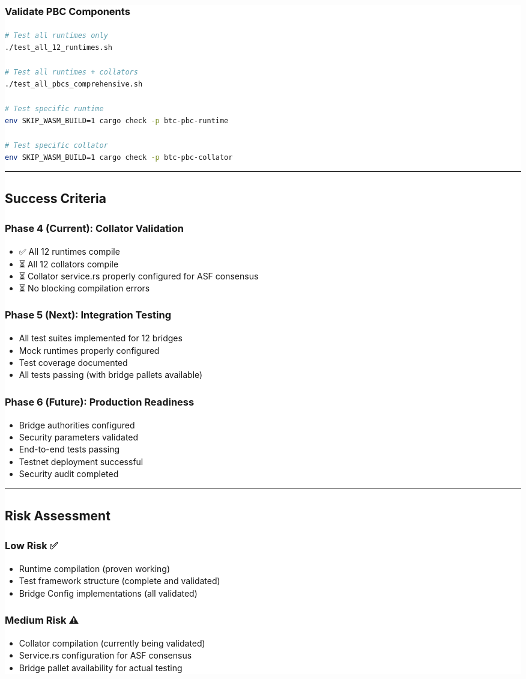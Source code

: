 ### Validate PBC Components
```bash
# Test all runtimes only
./test_all_12_runtimes.sh

# Test all runtimes + collators
./test_all_pbcs_comprehensive.sh

# Test specific runtime
env SKIP_WASM_BUILD=1 cargo check -p btc-pbc-runtime

# Test specific collator
env SKIP_WASM_BUILD=1 cargo check -p btc-pbc-collator
```

---

## Success Criteria

### Phase 4 (Current): Collator Validation
- ✅ All 12 runtimes compile
- ⏳ All 12 collators compile
- ⏳ Collator service.rs properly configured for ASF consensus
- ⏳ No blocking compilation errors

### Phase 5 (Next): Integration Testing
- All test suites implemented for 12 bridges
- Mock runtimes properly configured
- Test coverage documented
- All tests passing (with bridge pallets available)

### Phase 6 (Future): Production Readiness
- Bridge authorities configured
- Security parameters validated
- End-to-end tests passing
- Testnet deployment successful
- Security audit completed

---

## Risk Assessment

### Low Risk ✅
- Runtime compilation (proven working)
- Test framework structure (complete and validated)
- Bridge Config implementations (all validated)

### Medium Risk ⚠️
- Collator compilation (currently being validated)
- Service.rs configuration for ASF consensus
- Bridge pallet availability for actual testing
